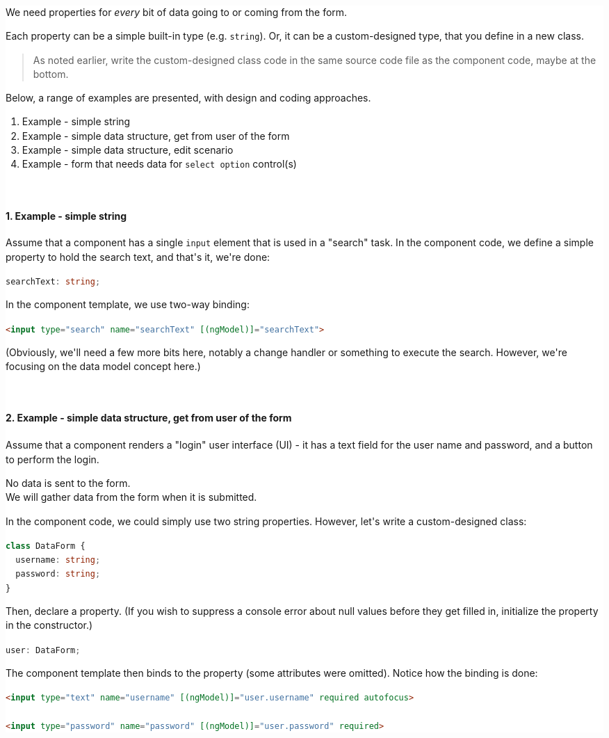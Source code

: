 We need properties for *every* bit of data going to or coming from the form. 

Each property can be a simple built-in type (e.g. `string`). Or, it can be a custom-designed type, that you define in a new class. 

> As noted earlier, write the custom-designed class code in the same source code file as the component code, maybe at the bottom. 

Below, a range of examples are presented, with design and coding approaches.
1. Example - simple string
1. Example - simple data structure, get from user of the form
1. Example - simple data structure, edit scenario
1. Example - form that needs data for `select option` control(s)

<br>

#### 1. Example - simple string

Assume that a component has a single `input` element that is used in a "search" task. In the component code, we define a simple property to hold the search text, and that's it, we're done:
```ts
searchText: string;
```

In the component template, we use two-way binding:
```html
<input type="search" name="searchText" [(ngModel)]="searchText">
```

(Obviously, we'll need a few more bits here, notably a change handler or something to execute the search. However, we're focusing on the data model concept here.)

<br>

#### 2. Example - simple data structure, get from user of the form

Assume that a component renders a "login" user interface (UI) - it has a text field for the user name and password, and a button to perform the login. 

No data is sent to the form.  
We will gather data from the form when it is submitted. 

In the component code, we could simply use two string properties. However, let's write a custom-designed class:
```ts
class DataForm {
  username: string;
  password: string;
}
```

Then, declare a property. (If you wish to suppress a console error about null values before they get filled in, initialize the property in the constructor.) 
```ts
user: DataForm;
```

The component template then binds to the property (some attributes were omitted). Notice how the binding is done:
```html
<input type="text" name="username" [(ngModel)]="user.username" required autofocus>

<input type="password" name="password" [(ngModel)]="user.password" required>
```
